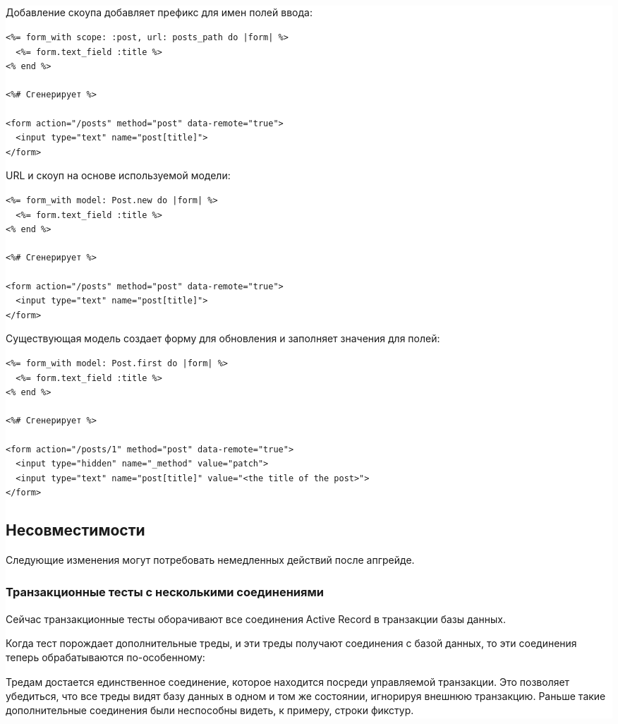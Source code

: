Добавление скоупа добавляет префикс для имен полей ввода:

```erb
<%= form_with scope: :post, url: posts_path do |form| %>
  <%= form.text_field :title %>
<% end %>

<%# Сгенерирует %>

<form action="/posts" method="post" data-remote="true">
  <input type="text" name="post[title]">
</form>
```

URL и скоуп на основе используемой модели:

```erb
<%= form_with model: Post.new do |form| %>
  <%= form.text_field :title %>
<% end %>

<%# Сгенерирует %>

<form action="/posts" method="post" data-remote="true">
  <input type="text" name="post[title]">
</form>
```

Существующая модель создает форму для обновления и заполняет значения для полей:

```erb
<%= form_with model: Post.first do |form| %>
  <%= form.text_field :title %>
<% end %>

<%# Сгенерирует %>

<form action="/posts/1" method="post" data-remote="true">
  <input type="hidden" name="_method" value="patch">
  <input type="text" name="post[title]" value="<the title of the post>">
</form>
```

Несовместимости
---------------

Следующие изменения могут потребовать немедленных действий после апгрейде.

### Транзакционные тесты с несколькими соединениями

Сейчас транзакционные тесты оборачивают все соединения Active Record в транзакции базы данных.

Когда тест порождает дополнительные треды, и эти треды получают соединения с базой данных, то эти соединения теперь обрабатываются по-особенному:

Тредам достается единственное соединение, которое находится посреди управляемой транзакции. Это позволяет убедиться, что все треды видят базу данных в одном и том же состоянии, игнорируя внешнюю транзакцию. Раньше такие дополнительные соединения были неспособны видеть, к примеру, строки фикстур.


[railties]:       https://github.com/rails/rails/blob/5-1-stable/railties/CHANGELOG.md
[action-pack]:    https://github.com/rails/rails/blob/5-1-stable/actionpack/CHANGELOG.md
[action-view]:    https://github.com/rails/rails/blob/5-1-stable/actionview/CHANGELOG.md
[action-mailer]:  https://github.com/rails/rails/blob/5-1-stable/actionmailer/CHANGELOG.md
[action-cable]:   https://github.com/rails/rails/blob/5-1-stable/actioncable/CHANGELOG.md
[active-record]:  https://github.com/rails/rails/blob/5-1-stable/activerecord/CHANGELOG.md
[active-model]:   https://github.com/rails/rails/blob/5-1-stable/activemodel/CHANGELOG.md
[active-support]: https://github.com/rails/rails/blob/5-1-stable/activesupport/CHANGELOG.md
[active-job]:     https://github.com/rails/rails/blob/5-1-stable/activejob/CHANGELOG.md